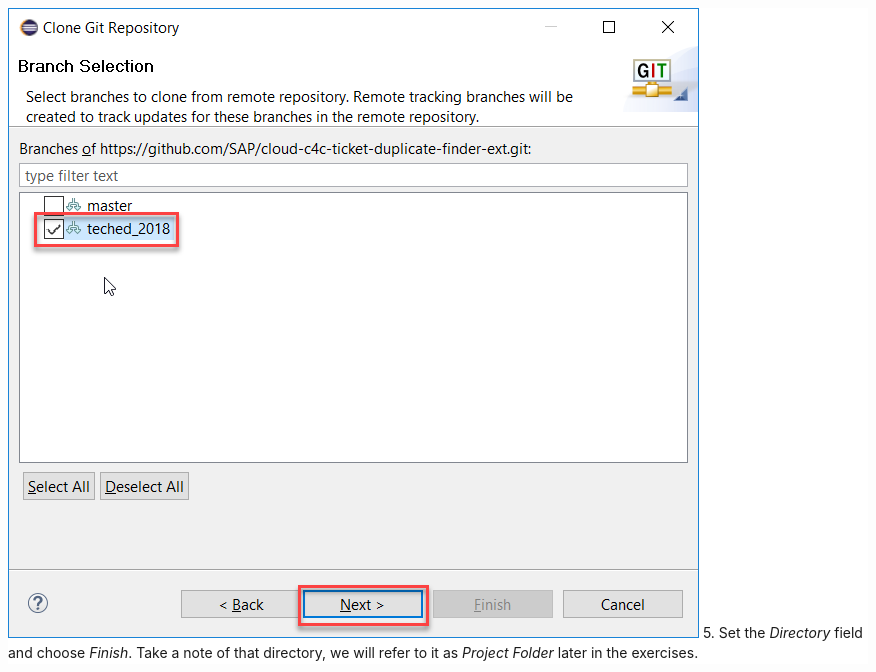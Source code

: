    ![Select branch](./src/main/resources/images/GitBranchSelect.png)
5. Set the *Directory* field and choose *Finish*. Take a note of that directory, we will refer to it as *Project Folder* later in the exercises.
